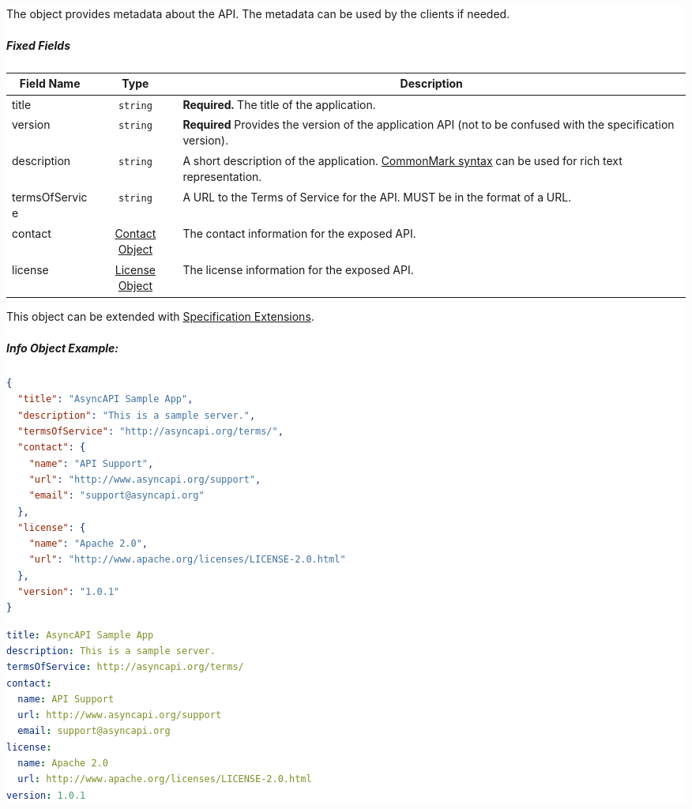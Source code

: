 The object provides metadata about the API.
The metadata can be used by the clients if needed.

##### Fixed Fields

| Field Name                                            |               Type               | Description                                                                                                                        |
| ----------------------------------------------------- | :------------------------------: | ---------------------------------------------------------------------------------------------------------------------------------- |
| <a name="infoObjectTitle"></a>title                   |             `string`             | **Required.** The title of the application.                                                                                        |
| <a name="infoObjectVersion"></a>version               |             `string`             | **Required** Provides the version of the application API (not to be confused with the specification version).                      |
| <a name="infoObjectDescription"></a>description       |             `string`             | A short description of the application. [CommonMark syntax](http://spec.commonmark.org/) can be used for rich text representation. |
| <a name="infoObjectTermsOfService"></a>termsOfService |             `string`             | A URL to the Terms of Service for the API. MUST be in the format of a URL.                                                         |
| <a name="infoObjectContact"></a>contact               | [Contact Object](#contactObject) | The contact information for the exposed API.                                                                                       |
| <a name="infoObjectLicense"></a>license               | [License Object](#licenseObject) | The license information for the exposed API.                                                                                       |

This object can be extended with [Specification Extensions](#specificationExtensions).

##### Info Object Example:

```json
{
  "title": "AsyncAPI Sample App",
  "description": "This is a sample server.",
  "termsOfService": "http://asyncapi.org/terms/",
  "contact": {
    "name": "API Support",
    "url": "http://www.asyncapi.org/support",
    "email": "support@asyncapi.org"
  },
  "license": {
    "name": "Apache 2.0",
    "url": "http://www.apache.org/licenses/LICENSE-2.0.html"
  },
  "version": "1.0.1"
}
```

```yaml
title: AsyncAPI Sample App
description: This is a sample server.
termsOfService: http://asyncapi.org/terms/
contact:
  name: API Support
  url: http://www.asyncapi.org/support
  email: support@asyncapi.org
license:
  name: Apache 2.0
  url: http://www.apache.org/licenses/LICENSE-2.0.html
version: 1.0.1
```
